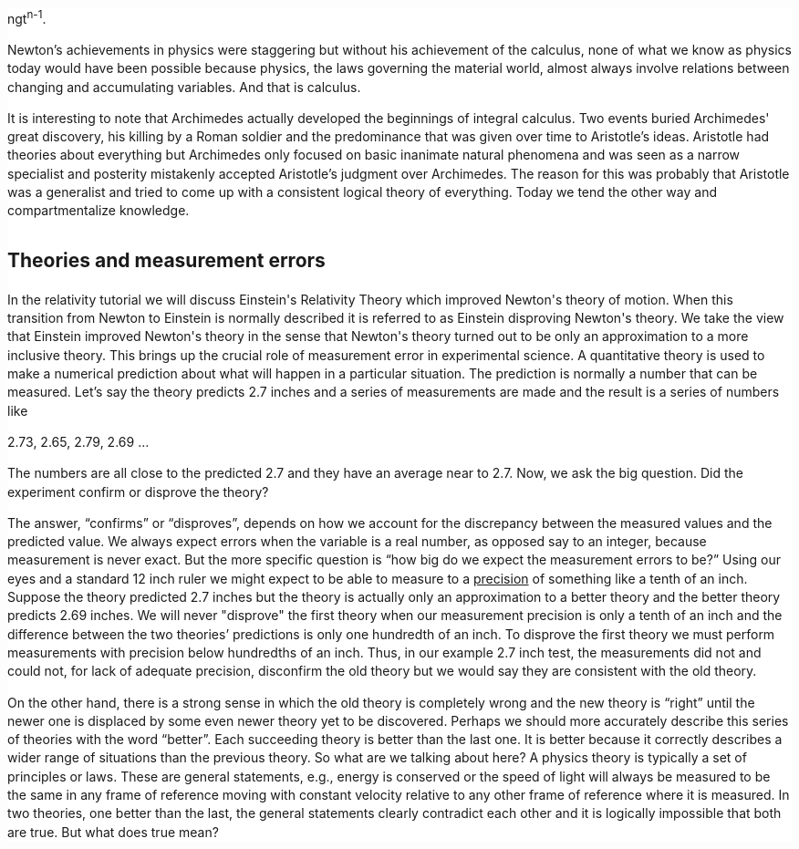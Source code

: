 <span class="eq">ngt<sup>n-1</sup>.</span>

Newton’s achievements in physics were staggering but without his achievement of the calculus, none of what we know as physics today would have been possible because physics, the laws governing the material world, almost always involve relations between changing and accumulating variables. And that is calculus. 

It is interesting to note that Archimedes actually developed the beginnings of integral calculus. Two events buried Archimedes' great discovery, his killing by a Roman soldier and the predominance that was given over time to Aristotle’s ideas. Aristotle had theories about everything but Archimedes only focused on basic inanimate natural phenomena and was seen as a narrow specialist and posterity mistakenly accepted Aristotle’s judgment over Archimedes. The reason for this was probably that Aristotle was a generalist and tried to come up with a consistent logical theory of everything. Today we tend the other way and compartmentalize knowledge. 



## Theories and measurement errors 

In the relativity tutorial we will discuss Einstein's Relativity Theory which improved Newton's theory of motion. When this transition from Newton to Einstein is normally described it is referred to as Einstein disproving Newton's theory. We take the view that Einstein improved Newton's theory in the sense that Newton's theory turned out to be only an approximation to a more inclusive theory. This brings up the crucial role of measurement error in experimental science. A quantitative theory is used to make a numerical prediction about what will happen in a particular situation. The prediction is normally a number that can be measured. Let’s say the theory predicts 2.7 inches and a series of measurements are made and the result is a series of numbers like 

<span class="eq">2.73, 2.65, 2.79, 2.69 … </span>

The numbers are all close to the predicted 2.7 and they have an average near to 2.7. Now, we ask the big question. Did the experiment confirm or disprove the theory? 

The answer, “confirms” or “disproves”, depends on how we account for the discrepancy between the measured values and the predicted value. We always expect errors when the variable is a real number, as opposed say to an integer, because measurement is never exact. But the more specific question is “how big do we expect the measurement errors to be?” Using our eyes and a standard 12 inch ruler we might expect to be able to measure to a [precision](/principles-of-physics-tutorial.html#precision-accuracy-random-errors-and-systematic-errors)
 of something like a tenth of an inch. Suppose the theory predicted 2.7 inches but the theory is actually only an approximation to a better theory and the better theory predicts 2.69 inches. We will never "disprove" the first theory when our measurement precision is only a tenth of an inch and the difference between the two theories’ predictions is only one hundredth of an inch. To disprove the first theory we must perform measurements with precision below hundredths of an inch. Thus, in our example 2.7 inch test, the measurements did not and could not, for lack of adequate precision, disconfirm the old theory but we would say they are consistent with the old theory.

On the other hand, there is a strong sense in which the old theory is completely wrong and the new theory is “right” until the newer one is displaced by some even newer theory yet to be discovered. Perhaps we should more accurately describe this series of theories with the word “better”. Each succeeding theory is better than the last one. It is better because it correctly describes a wider range of situations than the previous theory. So what are we talking about here? A physics theory is typically a set of principles or laws. These are general statements, e.g., energy is conserved or the speed of light will always be measured to be the same in any frame of reference moving with constant velocity relative to any other frame of reference where it is measured. In two theories, one better than the last, the general statements clearly contradict each other and it is logically impossible that both are true. But what does true mean? 
